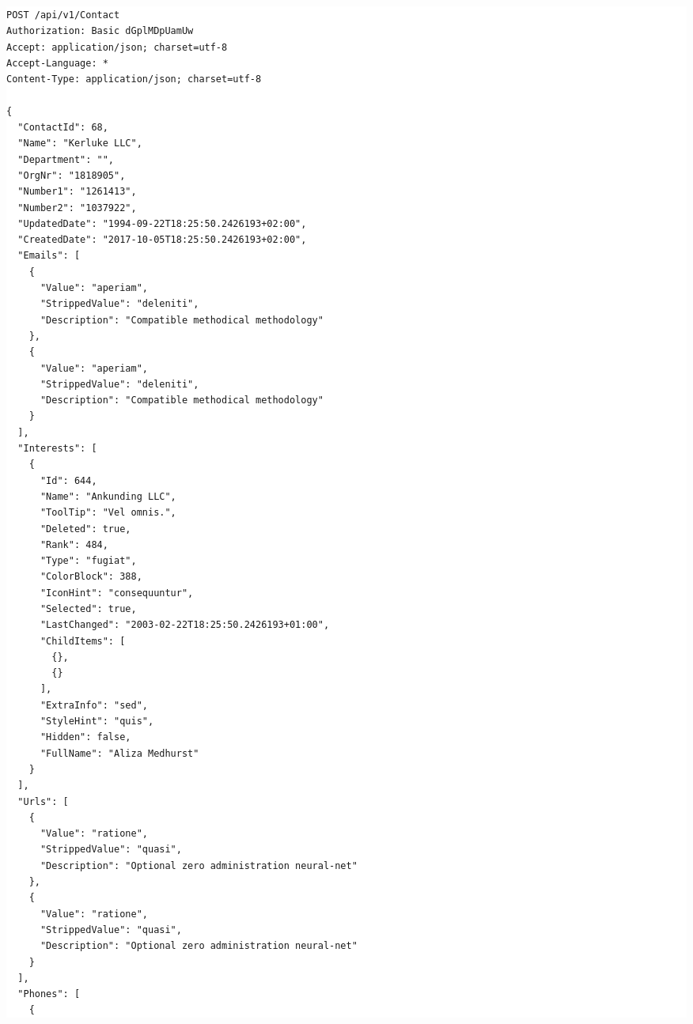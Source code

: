 ```http!
POST /api/v1/Contact
Authorization: Basic dGplMDpUamUw
Accept: application/json; charset=utf-8
Accept-Language: *
Content-Type: application/json; charset=utf-8

{
  "ContactId": 68,
  "Name": "Kerluke LLC",
  "Department": "",
  "OrgNr": "1818905",
  "Number1": "1261413",
  "Number2": "1037922",
  "UpdatedDate": "1994-09-22T18:25:50.2426193+02:00",
  "CreatedDate": "2017-10-05T18:25:50.2426193+02:00",
  "Emails": [
    {
      "Value": "aperiam",
      "StrippedValue": "deleniti",
      "Description": "Compatible methodical methodology"
    },
    {
      "Value": "aperiam",
      "StrippedValue": "deleniti",
      "Description": "Compatible methodical methodology"
    }
  ],
  "Interests": [
    {
      "Id": 644,
      "Name": "Ankunding LLC",
      "ToolTip": "Vel omnis.",
      "Deleted": true,
      "Rank": 484,
      "Type": "fugiat",
      "ColorBlock": 388,
      "IconHint": "consequuntur",
      "Selected": true,
      "LastChanged": "2003-02-22T18:25:50.2426193+01:00",
      "ChildItems": [
        {},
        {}
      ],
      "ExtraInfo": "sed",
      "StyleHint": "quis",
      "Hidden": false,
      "FullName": "Aliza Medhurst"
    }
  ],
  "Urls": [
    {
      "Value": "ratione",
      "StrippedValue": "quasi",
      "Description": "Optional zero administration neural-net"
    },
    {
      "Value": "ratione",
      "StrippedValue": "quasi",
      "Description": "Optional zero administration neural-net"
    }
  ],
  "Phones": [
    {
```